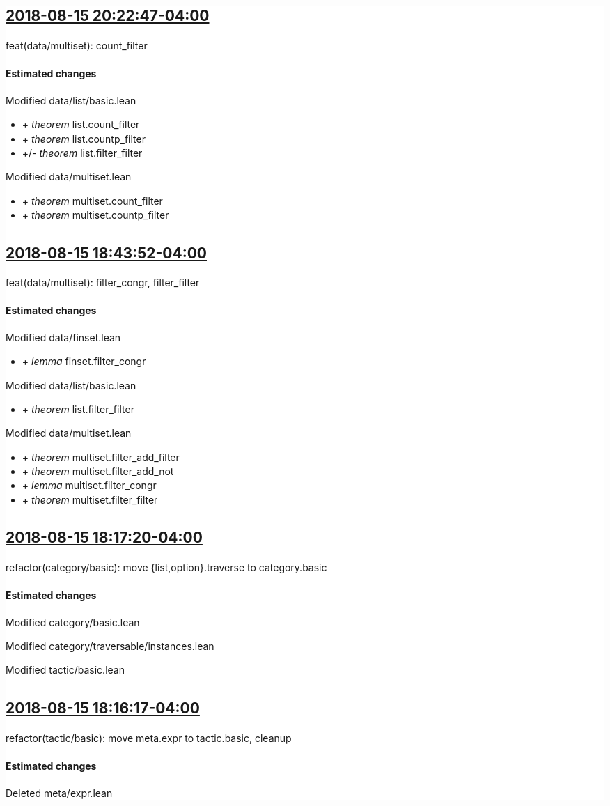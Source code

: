 


## [2018-08-15 20:22:47-04:00](https://github.com/leanprover-community/mathlib/commit/6e21c48)
feat(data/multiset): count_filter
#### Estimated changes
Modified data/list/basic.lean
- \+ *theorem* list.count_filter
- \+ *theorem* list.countp_filter
- \+/\- *theorem* list.filter_filter

Modified data/multiset.lean
- \+ *theorem* multiset.count_filter
- \+ *theorem* multiset.countp_filter



## [2018-08-15 18:43:52-04:00](https://github.com/leanprover-community/mathlib/commit/46229d2)
feat(data/multiset): filter_congr, filter_filter
#### Estimated changes
Modified data/finset.lean
- \+ *lemma* finset.filter_congr

Modified data/list/basic.lean
- \+ *theorem* list.filter_filter

Modified data/multiset.lean
- \+ *theorem* multiset.filter_add_filter
- \+ *theorem* multiset.filter_add_not
- \+ *lemma* multiset.filter_congr
- \+ *theorem* multiset.filter_filter



## [2018-08-15 18:17:20-04:00](https://github.com/leanprover-community/mathlib/commit/4c843f2)
refactor(category/basic): move {list,option}.traverse to category.basic
#### Estimated changes
Modified category/basic.lean


Modified category/traversable/instances.lean


Modified tactic/basic.lean




## [2018-08-15 18:16:17-04:00](https://github.com/leanprover-community/mathlib/commit/1aae37c)
refactor(tactic/basic): move meta.expr to tactic.basic, cleanup
#### Estimated changes
Deleted meta/expr.lean
